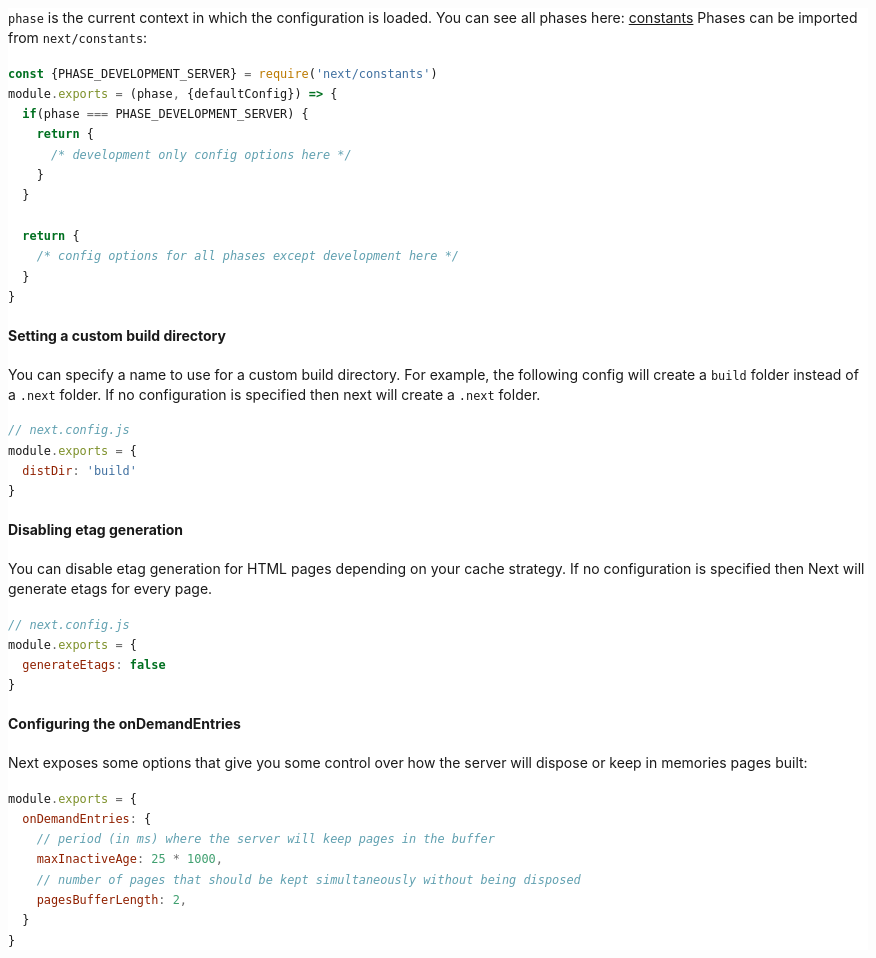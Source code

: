 `phase` is the current context in which the configuration is loaded. You can see all phases here: [constants](./lib/constants.js)
Phases can be imported from `next/constants`:

```js
const {PHASE_DEVELOPMENT_SERVER} = require('next/constants')
module.exports = (phase, {defaultConfig}) => {
  if(phase === PHASE_DEVELOPMENT_SERVER) {
    return {
      /* development only config options here */
    }
  }

  return {
    /* config options for all phases except development here */
  }
}
```

#### Setting a custom build directory

You can specify a name to use for a custom build directory. For example, the following config will create a `build` folder instead of a `.next` folder. If no configuration is specified then next will create a `.next` folder.

```js
// next.config.js
module.exports = {
  distDir: 'build'
}
```

#### Disabling etag generation

You can disable etag generation for HTML pages depending on your cache strategy. If no configuration is specified then Next will generate etags for every page.

```js
// next.config.js
module.exports = {
  generateEtags: false
}
```

#### Configuring the onDemandEntries

Next exposes some options that give you some control over how the server will dispose or keep in memories pages built:

```js
module.exports = {
  onDemandEntries: {
    // period (in ms) where the server will keep pages in the buffer
    maxInactiveAge: 25 * 1000,
    // number of pages that should be kept simultaneously without being disposed
    pagesBufferLength: 2,
  }
}
```

